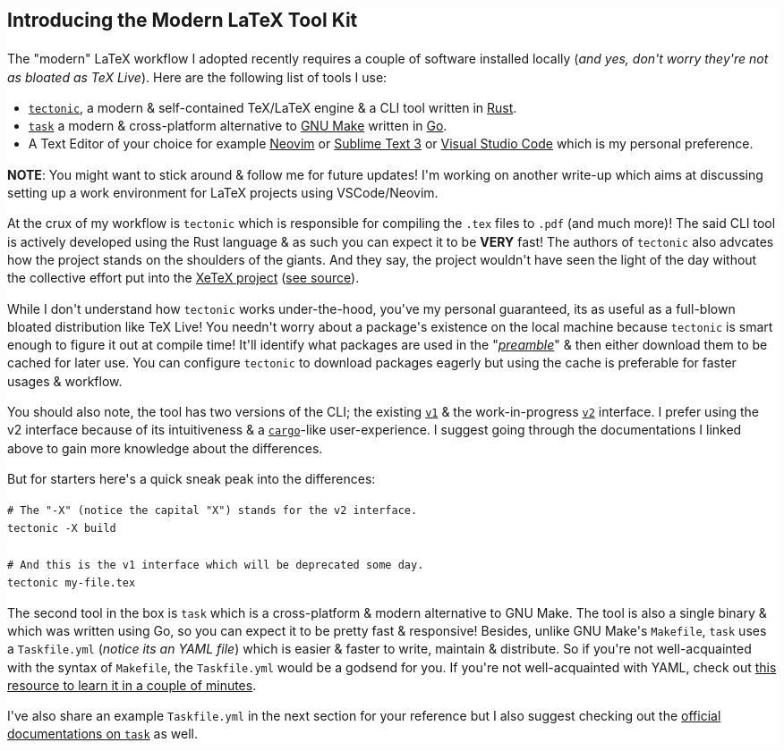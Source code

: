 ## Introducing the Modern LaTeX Tool Kit

The "modern" LaTeX workflow I adopted recently requires a couple of software installed locally (_and yes, don't worry they're not as bloated as TeX Live_). Here are the following list of tools I use:

- [`tectonic`](https://tectonic-typesetting.github.io), a modern & self-contained TeX/LaTeX engine & a CLI tool written in [Rust](https://www.rust-lang.org).
- [`task`](https://taskfile.dev) a modern & cross-platform alternative to [GNU Make](https://www.gnu.org/software/make/manual/make.html) written in [Go](https://go.dev).
- A Text Editor of your choice for example [Neovim](https://neovim.io) or [Sublime Text 3](https://www.sublimetext.com) or [Visual Studio Code](https://code.visualstudio.com) which is my personal preference.

**NOTE**: You might want to stick around & follow me for future updates! I'm working on another write-up which aims at discussing setting up a work environment for LaTeX projects using VSCode/Neovim.

At the crux of my workflow is `tectonic` which is responsible for compiling the `.tex` files to `.pdf` (and much more)! The said CLI tool is actively developed using the Rust language & as such you can expect it to be **VERY** fast! The authors of `tectonic` also advcates how the project stands on the shoulders of the giants. And they say, the project wouldn't have seen the light of the day without the collective effort put into the [XeTeX project](http://xetex.sourceforge.net) ([see source](https://tectonic-typesetting.github.io/book/latest/introduction/index.html#tectonic-and-tex)).

While I don't understand how `tectonic` works under-the-hood, you've my personal guaranteed, its as useful as a full-blown bloated distribution like TeX Live! You needn't worry about a package's existence on the local machine because `tectonic` is smart enough to figure it out at compile time! It'll identify what packages are used in the "[_preamble_](https://en.wikibooks.org/wiki/LaTeX/Document_Structure#Preamble)" & then either download them to be cached for later use. You can configure `tectonic` to download packages eagerly but using the cache is preferable for faster usages & workflow.

You should also note, the tool has two versions of the CLI; the existing [`v1`](https://tectonic-typesetting.github.io/book/latest/ref/v1cli.html) & the work-in-progress [`v2`](https://tectonic-typesetting.github.io/book/latest/ref/v2cli.html) interface. I prefer using the v2 interface because of its intuitiveness & a [`cargo`](https://doc.rust-lang.org/cargo)-like user-experience. I suggest going through the documentations I linked above to gain more knowledge about the differences.

But for starters here's a quick sneak peak into the differences:

```console
# The "-X" (notice the capital "X") stands for the v2 interface.
tectonic -X build

# And this is the v1 interface which will be deprecated some day.
tectonic my-file.tex
```

The second tool in the box is `task` which is a cross-platform & modern alternative to GNU Make. The tool is also a single binary & which was written using Go, so you can expect it to be pretty fast & responsive! Besides, unlike GNU Make's `Makefile`, `task` uses a `Taskfile.yml` (*notice its an YAML file*) which is easier & faster to write, maintain & distribute. So if you're not well-acquainted with the syntax of `Makefile`, the `Taskfile.yml` would be a godsend for you. If you're not well-acquainted with YAML, check out [this resource to learn it in a couple of minutes](https://learnxinyminutes.com/docs/yaml).

I've also share an example `Taskfile.yml` in the next section for your reference but I also suggest checking out the [official documentations on `task`](https://taskfile.dev) as well.

